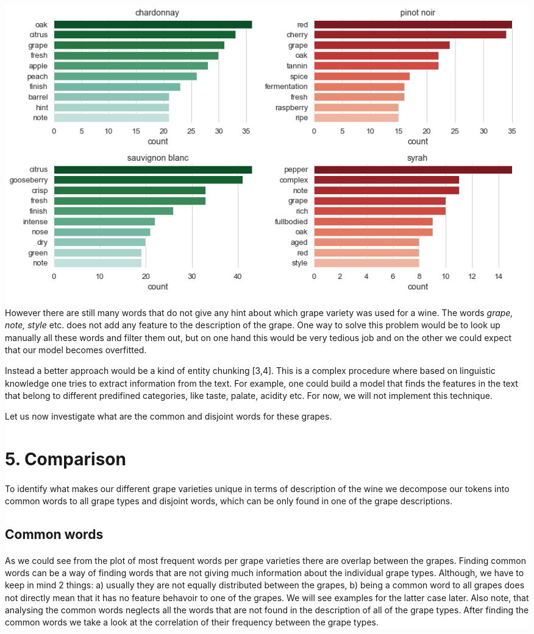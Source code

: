 ![png](output_36_0.png)


However there are still many words that do not give any hint about which grape variety was used for a wine. The words *grape, note, style* etc. does not add any feature to the description of the grape. One way to solve this problem would be to look up manually all these words and filter them out, but on one hand this would be very tedious job and on the other we could expect that our model becomes overfitted. 

Instead a better approach would be a kind of entity chunking [3,4]. This is a complex procedure where based on linguistic knowledge one tries to extract information from the text. For example, one could build a model that finds the features in the text that belong to different predifined categories, like taste, palate, acidity etc. For now, we will not implement this technique.

Let us now investigate what are the common and disjoint words for these grapes. 

# 5. Comparison
To identify what makes our different grape varieties unique in terms of description of the wine we decompose our tokens into common words to all grape types and disjoint words, which can be only found in one of the grape descriptions. 
## Common words
As we could see from the plot of most frequent words per grape varieties there are overlap between the grapes. Finding common words can be a way of finding words that are not giving much information about the individual grape types. Although, we have to keep in mind 2 things: a) usually they are not equally distributed between the grapes, b) being a common word to all grapes does not directly mean that it has no feature behavoir to one of the grapes. We will see examples for the latter case later. Also note, that analysing the common words neglects all the words that are not found in the description of all of the grape types. After finding the common words we take a look at the correlation of their frequency between the grape types.
